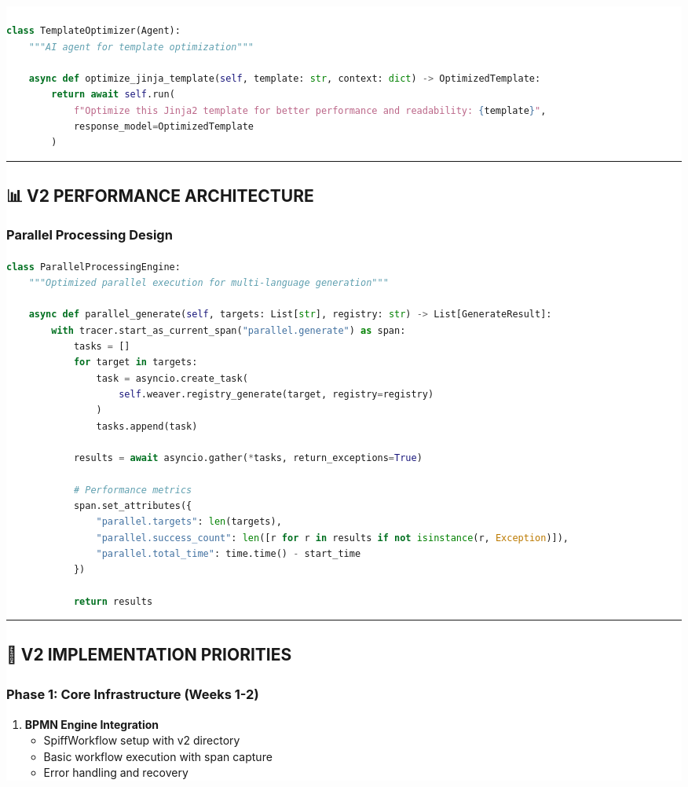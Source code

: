 ```python

class TemplateOptimizer(Agent):
    """AI agent for template optimization"""
    
    async def optimize_jinja_template(self, template: str, context: dict) -> OptimizedTemplate:
        return await self.run(
            f"Optimize this Jinja2 template for better performance and readability: {template}",
            response_model=OptimizedTemplate
        )
```

---

## 📊 V2 PERFORMANCE ARCHITECTURE

### Parallel Processing Design
```python
class ParallelProcessingEngine:
    """Optimized parallel execution for multi-language generation"""
    
    async def parallel_generate(self, targets: List[str], registry: str) -> List[GenerateResult]:
        with tracer.start_as_current_span("parallel.generate") as span:
            tasks = []
            for target in targets:
                task = asyncio.create_task(
                    self.weaver.registry_generate(target, registry=registry)
                )
                tasks.append(task)
            
            results = await asyncio.gather(*tasks, return_exceptions=True)
            
            # Performance metrics
            span.set_attributes({
                "parallel.targets": len(targets),
                "parallel.success_count": len([r for r in results if not isinstance(r, Exception)]),
                "parallel.total_time": time.time() - start_time
            })
            
            return results
```

---

## 🔧 V2 IMPLEMENTATION PRIORITIES

### Phase 1: Core Infrastructure (Weeks 1-2)
1. **BPMN Engine Integration**
   - SpiffWorkflow setup with v2 directory
   - Basic workflow execution with span capture
   - Error handling and recovery

